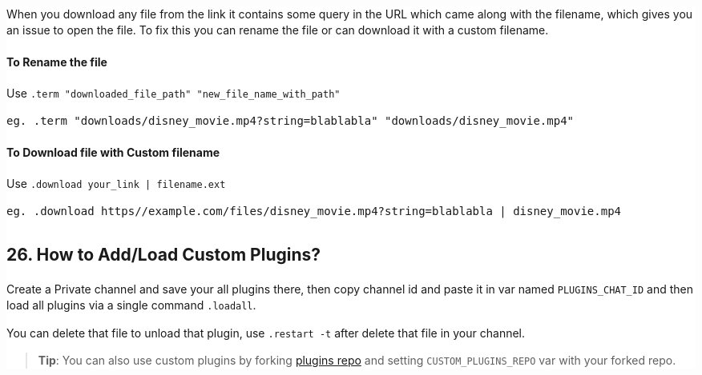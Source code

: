 When you download any file from the link it contains some query in the URL which came along with the filename, which gives you an issue to open the file. To fix this you can rename the file or can download it with a custom filename.

#### To Rename the file

Use `.term "downloaded_file_path" "new_file_name_with_path"`

<pre>eg. .term "downloads/disney_movie.mp4?string=blablabla" "downloads/disney_movie.mp4"</pre>

#### To Download file with Custom filename

Use `.download your_link | filename.ext`

<pre>eg. .download https//example.com/files/disney_movie.mp4?string=blablabla | disney_movie.mp4</pre>

## 26. How to Add/Load Custom Plugins?

Create a Private channel and save your all plugins there, then copy channel id and paste it in var named `PLUGINS_CHAT_ID` and then load all plugins via a single command `.loadall`.

You can delete that file to unload that plugin, use `.restart -t` after delete that file in your channel.

> **Tip**: You can also use custom plugins by forking [plugins repo](https://github.com/UsergeTeam/Userge-Plugins) and setting `CUSTOM_PLUGINS_REPO` var with your forked repo.
